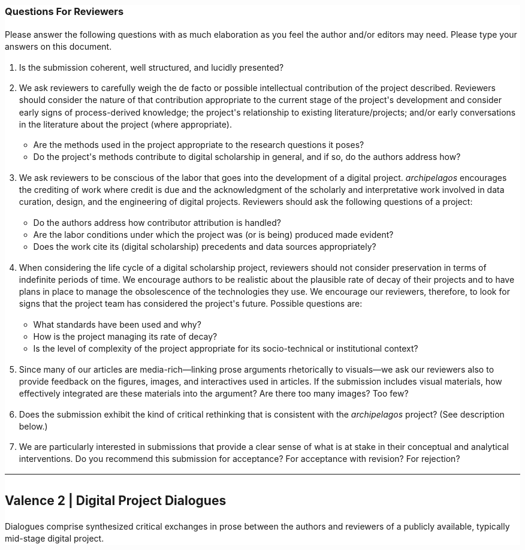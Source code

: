 ### Questions For Reviewers

Please answer the following questions with as much elaboration as you feel the author and/or editors may need. Please type your answers on this document.

1. Is the submission coherent, well structured, and lucidly presented?
2. We ask reviewers to carefully weigh the de facto or possible intellectual contribution of the project described. Reviewers should consider the nature of that contribution appropriate to the current stage of the project's development and consider early signs of process-derived knowledge; the project's relationship to existing literature/projects; and/or early conversations in the literature about the project (where appropriate).

   - Are the methods used in the project appropriate to the research questions it poses?
   - Do the project's methods contribute to digital scholarship in general, and if so, do the authors address how?

3. We ask reviewers to be conscious of the labor that goes into the development of a digital project. _archipelagos_ encourages the crediting of work where credit is due and the acknowledgment of the scholarly and interpretative work involved in data curation, design, and the engineering of digital projects. Reviewers should ask the following questions of a project:

   - Do the authors address how contributor attribution is handled?
   - Are the labor conditions under which the project was (or is being) produced made evident?
   - Does the work cite its (digital scholarship) precedents and data sources appropriately?

4. When considering the life cycle of a digital scholarship project, reviewers should not consider preservation in terms of indefinite periods of time. We encourage authors to be realistic about the plausible rate of decay of their projects and to have plans in place to manage the obsolescence of the technologies they use. We encourage our reviewers, therefore, to look for signs that the project team has considered the project's future. Possible questions are:

   - What standards have been used and why?
   - How is the project managing its rate of decay?
   - Is the level of complexity of the project appropriate for its socio-technical or institutional context?

5. Since many of our articles are media-rich—linking prose arguments rhetorically to visuals—we ask our reviewers also to provide feedback on the figures, images, and interactives used in articles. If the submission includes visual materials, how effectively integrated are these materials into the argument? Are there too many images? Too few?

6. Does the submission exhibit the kind of critical rethinking that is consistent with the _archipelagos_ project? (See description below.)

7. We are particularly interested in submissions that provide a clear sense of what is at stake in their conceptual and analytical interventions. Do you recommend this submission for acceptance? For acceptance with revision? For rejection?

---

## Valence 2 | Digital Project Dialogues

Dialogues comprise synthesized critical exchanges in prose between the authors and reviewers of a publicly available, typically mid-stage digital project.

